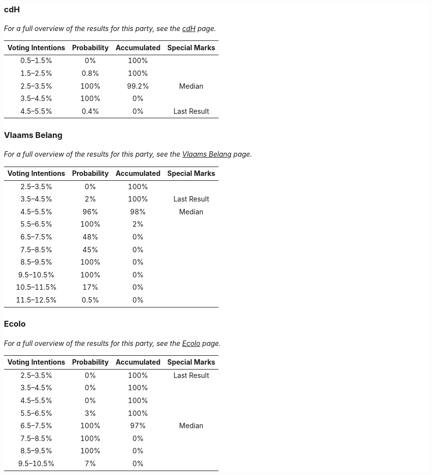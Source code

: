 ### cdH

*For a full overview of the results for this party, see the [cdH](party-cdh.html) page.*

| Voting Intentions | Probability | Accumulated | Special Marks |
|:-----------------:|:-----------:|:-----------:|:-------------:|
| 0.5–1.5% | 0% | 100% |  |
| 1.5–2.5% | 0.8% | 100% |  |
| 2.5–3.5% | 100% | 99.2% | Median |
| 3.5–4.5% | 100% | 0% |  |
| 4.5–5.5% | 0.4% | 0% | Last Result |

### Vlaams Belang

*For a full overview of the results for this party, see the [Vlaams Belang](party-vlaamsbelang.html) page.*

| Voting Intentions | Probability | Accumulated | Special Marks |
|:-----------------:|:-----------:|:-----------:|:-------------:|
| 2.5–3.5% | 0% | 100% |  |
| 3.5–4.5% | 2% | 100% | Last Result |
| 4.5–5.5% | 96% | 98% | Median |
| 5.5–6.5% | 100% | 2% |  |
| 6.5–7.5% | 48% | 0% |  |
| 7.5–8.5% | 45% | 0% |  |
| 8.5–9.5% | 100% | 0% |  |
| 9.5–10.5% | 100% | 0% |  |
| 10.5–11.5% | 17% | 0% |  |
| 11.5–12.5% | 0.5% | 0% |  |

### Ecolo

*For a full overview of the results for this party, see the [Ecolo](party-ecolo.html) page.*

| Voting Intentions | Probability | Accumulated | Special Marks |
|:-----------------:|:-----------:|:-----------:|:-------------:|
| 2.5–3.5% | 0% | 100% | Last Result |
| 3.5–4.5% | 0% | 100% |  |
| 4.5–5.5% | 0% | 100% |  |
| 5.5–6.5% | 3% | 100% |  |
| 6.5–7.5% | 100% | 97% | Median |
| 7.5–8.5% | 100% | 0% |  |
| 8.5–9.5% | 100% | 0% |  |
| 9.5–10.5% | 7% | 0% |  |
